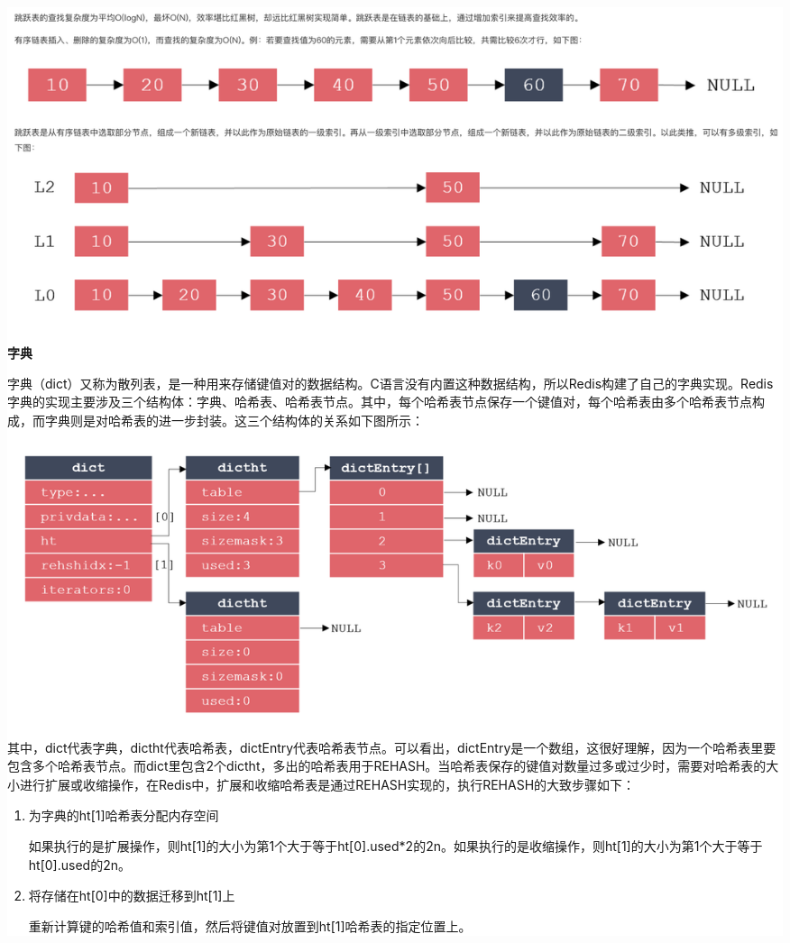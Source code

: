 ![截屏2023-10-14 13.06.16](./Redis/截屏2023-10-1413.06.16.png)

**字典**

字典（dict）又称为散列表，是一种用来存储键值对的数据结构。C语言没有内置这种数据结构，所以Redis构建了自己的字典实现。Redis字典的实现主要涉及三个结构体：字典、哈希表、哈希表节点。其中，每个哈希表节点保存一个键值对，每个哈希表由多个哈希表节点构成，而字典则是对哈希表的进一步封装。这三个结构体的关系如下图所示：

![截屏2023-10-14 13.13.50](./Redis/截屏2023-10-1413.13.50.png)

其中，dict代表字典，dictht代表哈希表，dictEntry代表哈希表节点。可以看出，dictEntry是一个数组，这很好理解，因为一个哈希表里要包含多个哈希表节点。而dict里包含2个dictht，多出的哈希表用于REHASH。当哈希表保存的键值对数量过多或过少时，需要对哈希表的大小进行扩展或收缩操作，在Redis中，扩展和收缩哈希表是通过REHASH实现的，执行REHASH的大致步骤如下：

1. 为字典的ht[1]哈希表分配内存空间

   如果执行的是扩展操作，则ht[1]的大小为第1个大于等于ht[0].used*2的2n。如果执行的是收缩操作，则ht[1]的大小为第1个大于等于ht[0].used的2n。

2. 将存储在ht[0]中的数据迁移到ht[1]上

   重新计算键的哈希值和索引值，然后将键值对放置到ht[1]哈希表的指定位置上。
